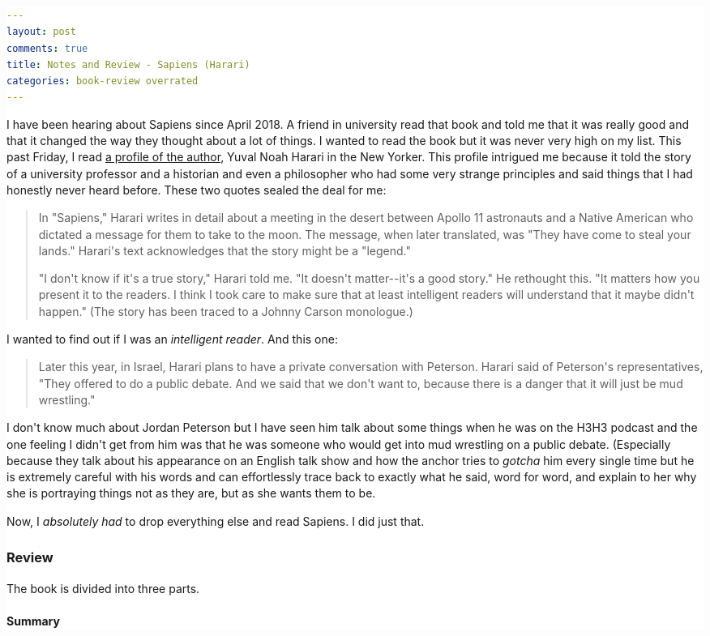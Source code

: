 ```yaml
---
layout: post
comments: true
title: Notes and Review - Sapiens (Harari)
categories: book-review overrated
---
```


I have been hearing about Sapiens since April 2018. A friend in university read
that book and told me that it was really good and that it changed the way they
thought about a lot of things. I wanted to read the book but it was never very
high on my list. This past Friday, I read [a profile of the author][1], Yuval Noah
Harari in the New Yorker. This profile intrigued me because it told the story of
a university professor and a historian and even a philosopher who had some very
strange principles and said things that I had honestly never heard before. These
two quotes sealed the deal for me:

> In "Sapiens," Harari writes in detail about a meeting in the desert between
> Apollo 11 astronauts and a Native American who dictated a message for them to
> take to the moon. The message, when later translated, was "They have come to
> steal your lands." Harari's text acknowledges that the story might be a
> "legend."
>
> "I don't know if it's a true story," Harari told me. "It doesn't matter--it's
> a good story." He rethought this. "It matters how you present it to the
> readers. I think I took care to make sure that at least intelligent readers
> will understand that it maybe didn't happen." (The story has been traced to a
> Johnny Carson monologue.)

I wanted to find out if I was an _intelligent reader_. And this one:

> Later this year, in Israel, Harari plans to have a private conversation with
> Peterson. Harari said of Peterson's representatives, "They offered to do a
> public debate. And we said that we don't want to, because there is a danger
> that it will just be mud wrestling."

I don't know much about Jordan Peterson but I have seen him talk about some
things when he was on the H3H3 podcast and the one feeling I didn't get from him
was that he was someone who would get into mud wrestling on a public debate.
(Especially because they talk about his appearance on an English talk show and
how the anchor tries to _gotcha_ him every single time but he is extremely
careful with his words and can effortlessly trace back to exactly what he said,
word for word, and explain to her why she is portraying things not as they are,
but as she wants them to be.

Now, I _absolutely had_ to drop everything else and read Sapiens. I did just
that.

### Review

The book is divided into three parts.

#### Summary


[1]: https://www.newyorker.com/magazine/2020/02/17/yuval-noah-harari-gives-the-really-big-picture
[2]: https://unsplash.com/photos/c-qqleQ8REk